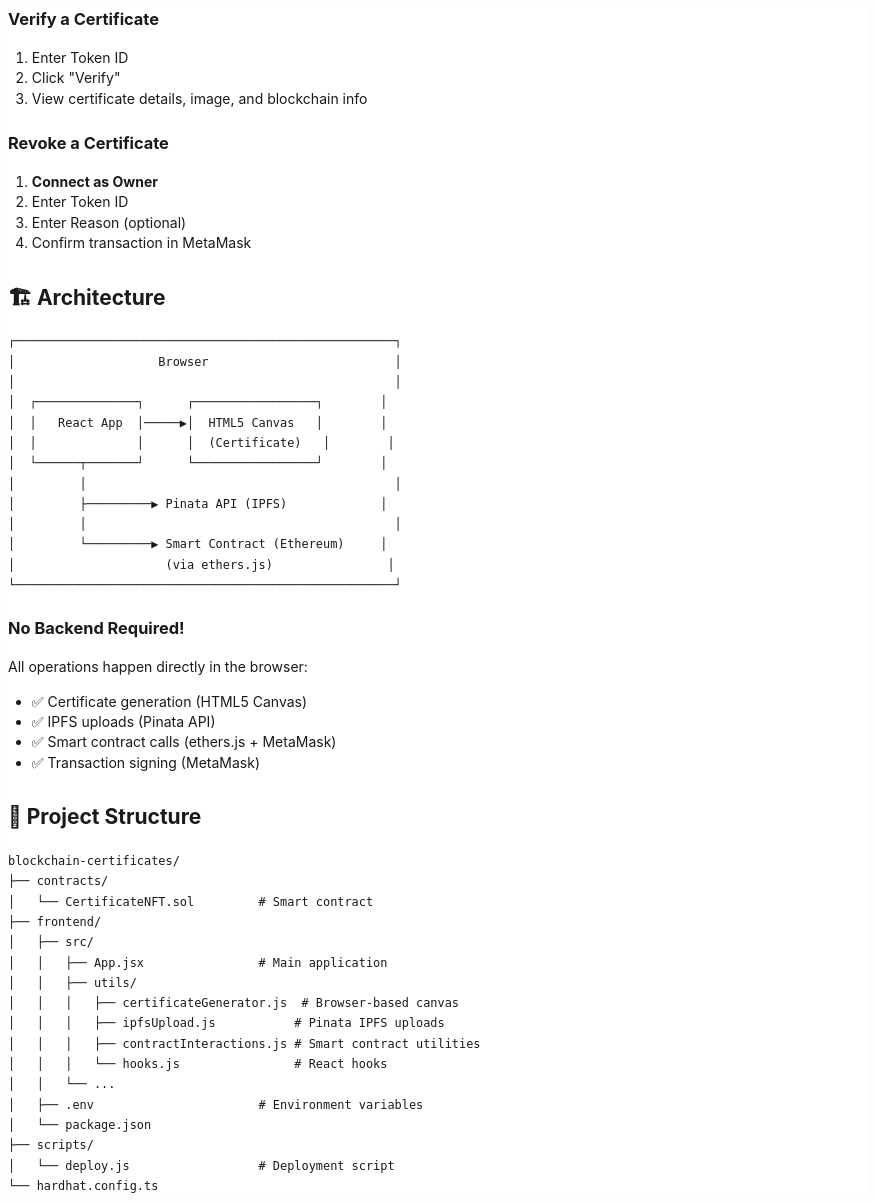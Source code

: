 ### Verify a Certificate

1. Enter Token ID
2. Click "Verify"
3. View certificate details, image, and blockchain info

### Revoke a Certificate

1. **Connect as Owner**
2. Enter Token ID
3. Enter Reason (optional)
4. Confirm transaction in MetaMask

## 🏗️ Architecture

```
┌─────────────────────────────────────────────────────┐
│                    Browser                          │
│                                                     │
│  ┌──────────────┐      ┌─────────────────┐        │
│  │   React App  │─────▶│  HTML5 Canvas   │        │
│  │              │      │  (Certificate)   │        │
│  └──────┬───────┘      └─────────────────┘        │
│         │                                           │
│         ├─────────▶ Pinata API (IPFS)             │
│         │                                           │
│         └─────────▶ Smart Contract (Ethereum)     │
│                     (via ethers.js)                │
└─────────────────────────────────────────────────────┘
```

### No Backend Required!

All operations happen directly in the browser:
- ✅ Certificate generation (HTML5 Canvas)
- ✅ IPFS uploads (Pinata API)
- ✅ Smart contract calls (ethers.js + MetaMask)
- ✅ Transaction signing (MetaMask)

## 🔧 Project Structure

```
blockchain-certificates/
├── contracts/
│   └── CertificateNFT.sol         # Smart contract
├── frontend/
│   ├── src/
│   │   ├── App.jsx                # Main application
│   │   ├── utils/
│   │   │   ├── certificateGenerator.js  # Browser-based canvas
│   │   │   ├── ipfsUpload.js           # Pinata IPFS uploads
│   │   │   ├── contractInteractions.js # Smart contract utilities
│   │   │   └── hooks.js                # React hooks
│   │   └── ...
│   ├── .env                       # Environment variables
│   └── package.json
├── scripts/
│   └── deploy.js                  # Deployment script
└── hardhat.config.ts
```
